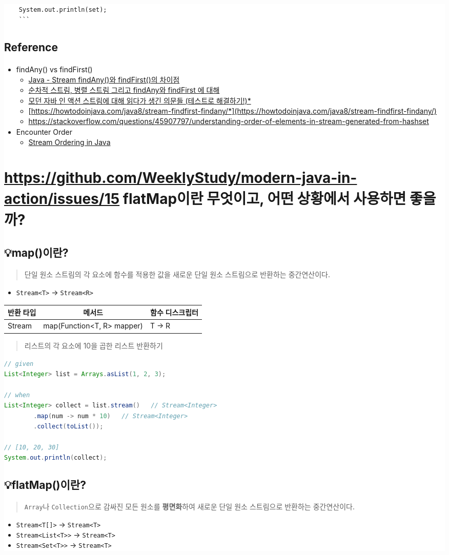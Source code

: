         System.out.println(set);
        ```
        

## Reference

- findAny() vs findFirst()
    - [Java - Stream findAny()와 findFirst()의 차이점](https://codechacha.com/ko/java8-stream-difference-findany-findfirst/)
    - [순차적 스트림, 병렬 스트림 그리고 findAny와 findFirst 에 대해](https://bepoz-study-diary.tistory.com/344)
    - [모던 자바 인 액션 스트림에 대해 읽다가 생긴 의문들 (테스트로 해결하기!)*](https://eocoding.tistory.com/106?category=941319)
    - [https://howtodoinjava.com/java8/stream-findfirst-findany/*](https://howtodoinjava.com/java8/stream-findfirst-findany/)
    - https://stackoverflow.com/questions/45907797/understanding-order-of-elements-in-stream-generated-from-hashset
- Encounter Order
    - [Stream Ordering in Java](https://www.baeldung.com/java-stream-ordering)

# https://github.com/WeeklyStudy/modern-java-in-action/issues/15 flatMap이란 무엇이고, 어떤 상황에서 사용하면 좋을까?

## 💡map()이란?

> 단일 원소 스트림의 각 요소에 함수를 적용한 값을 새로운 단일 원소 스트림으로 반환하는 중간연산이다.
> 
- `Stream<T>` → `Stream<R>`

| 반환 타입 | 메서드 | 함수 디스크립터 |
| --- | --- | --- |
| Stream<R> | map(Function<T, R> mapper) | T → R |

> 리스트의 각 요소에 10을 곱한 리스트 반환하기
> 

```java
// given
List<Integer> list = Arrays.asList(1, 2, 3);

// when
List<Integer> collect = list.stream()   // Stream<Integer>
        .map(num -> num * 10)   // Stream<Integer>
        .collect(toList());

// [10, 20, 30]
System.out.println(collect);
```

## 💡flatMap()이란?

> `Array`나 `Collection`으로 감싸진 모든 원소를 **평면화**하여 새로운 단일 원소 스트림으로 반환하는 중간연산이다.
- `Stream<T[]>` → `Stream<T>`
- `Stream<List<T>>` → `Stream<T>`
- `Stream<Set<T>>` → `Stream<T>`
